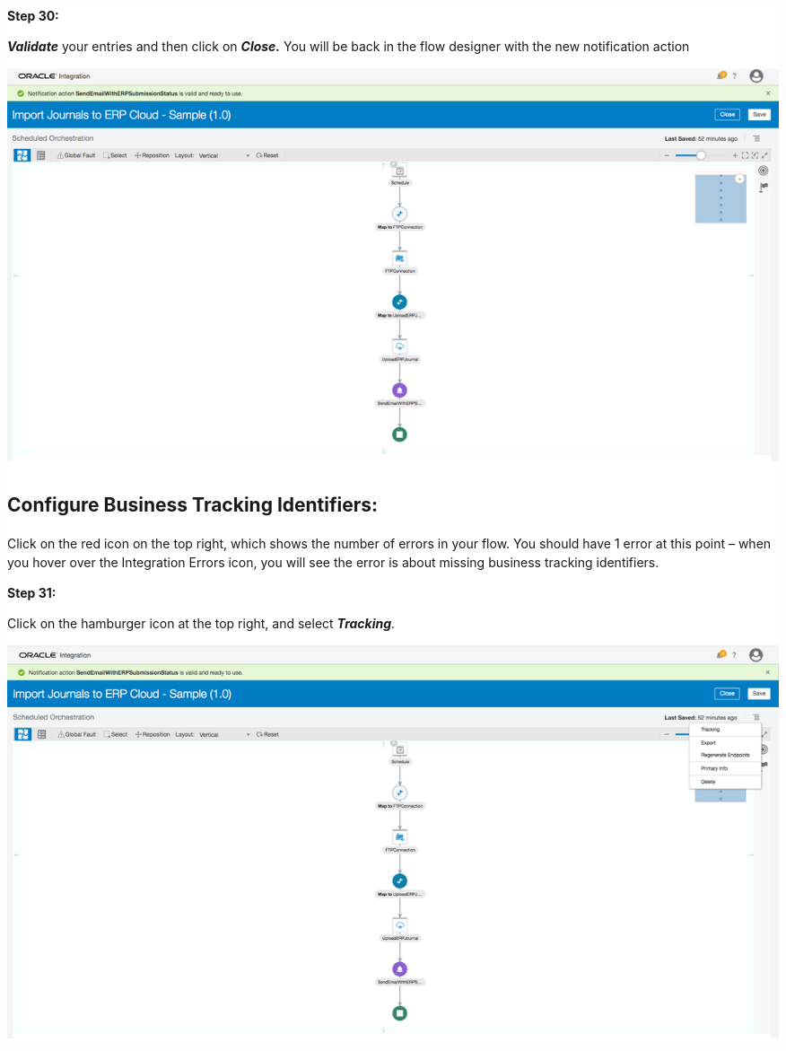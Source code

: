 
**Step 30:**

***Validate*** your entries and then click on ***Close.*** You will be back in the flow designer with the new notification action


![](./images/200/integrationflow.png " ")


## Configure Business Tracking Identifiers:

Click on the red icon on the top right, which shows the number of errors in your flow. You should have 1 error at this point – when you hover over the Integration Errors icon, you will see the error is about missing business tracking identifiers.


**Step 31:** 

Click on the hamburger icon at the top right, and select ***Tracking***.


![](./images/200/tracking.png " ")
